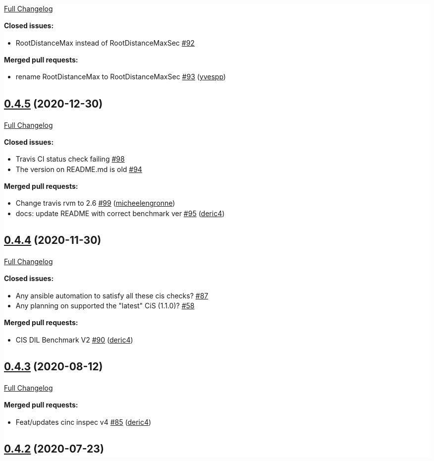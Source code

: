 [Full Changelog](https://github.com/dev-sec/cis-dil-benchmark/compare/0.4.5...0.4.6)

**Closed issues:**

- RootDistanceMax instead of RootDistanceMaxSec [\#92](https://github.com/dev-sec/cis-dil-benchmark/issues/92)

**Merged pull requests:**

- rename RootDistanceMax to RootDistanceMaxSec [\#93](https://github.com/dev-sec/cis-dil-benchmark/pull/93) ([yvespp](https://github.com/yvespp))

## [0.4.5](https://github.com/dev-sec/cis-dil-benchmark/tree/0.4.5) (2020-12-30)

[Full Changelog](https://github.com/dev-sec/cis-dil-benchmark/compare/0.4.4...0.4.5)

**Closed issues:**

- Travis CI status check failing [\#98](https://github.com/dev-sec/cis-dil-benchmark/issues/98)
- The version on README.md is old [\#94](https://github.com/dev-sec/cis-dil-benchmark/issues/94)

**Merged pull requests:**

- Change travis rvm to 2.6 [\#99](https://github.com/dev-sec/cis-dil-benchmark/pull/99) ([micheelengronne](https://github.com/micheelengronne))
- docs: update README with correct benchmark ver [\#95](https://github.com/dev-sec/cis-dil-benchmark/pull/95) ([deric4](https://github.com/deric4))

## [0.4.4](https://github.com/dev-sec/cis-dil-benchmark/tree/0.4.4) (2020-11-30)

[Full Changelog](https://github.com/dev-sec/cis-dil-benchmark/compare/0.4.3...0.4.4)

**Closed issues:**

- Any ansible automation to satisfy all these cis checks? [\#87](https://github.com/dev-sec/cis-dil-benchmark/issues/87)
- Any planning on supported the "latest" CiS \(1.1.0\)? [\#58](https://github.com/dev-sec/cis-dil-benchmark/issues/58)

**Merged pull requests:**

- CIS DIL Benchmark V2 [\#90](https://github.com/dev-sec/cis-dil-benchmark/pull/90) ([deric4](https://github.com/deric4))

## [0.4.3](https://github.com/dev-sec/cis-dil-benchmark/tree/0.4.3) (2020-08-12)

[Full Changelog](https://github.com/dev-sec/cis-dil-benchmark/compare/0.4.2...0.4.3)

**Merged pull requests:**

- Feat/updates cinc inspec v4 [\#85](https://github.com/dev-sec/cis-dil-benchmark/pull/85) ([deric4](https://github.com/deric4))

## [0.4.2](https://github.com/dev-sec/cis-dil-benchmark/tree/0.4.2) (2020-07-23)
